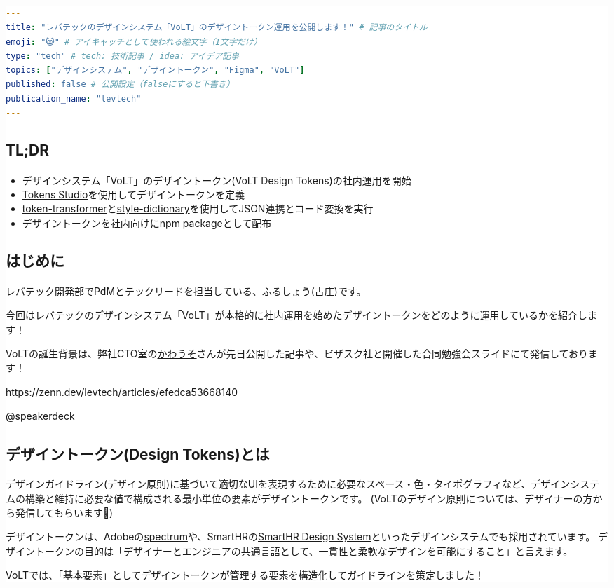 ```yaml
---
title: "レバテックのデザインシステム「VoLT」のデザイントークン運用を公開します！" # 記事のタイトル
emoji: "😸" # アイキャッチとして使われる絵文字（1文字だけ）
type: "tech" # tech: 技術記事 / idea: アイデア記事
topics: ["デザインシステム", "デザイントークン", "Figma", "VoLT"]
published: false # 公開設定（falseにすると下書き）
publication_name: "levtech"
---
```


## TL;DR

- デザインシステム「VoLT」のデザイントークン(VoLT Design Tokens)の社内運用を開始
- [Tokens Studio](https://tokens.studio/)を使用してデザイントークンを定義
- [token-transformer](https://www.npmjs.com/package/token-transformer)と[style-dictionary](https://amzn.github.io/style-dictionary/#/)を使用してJSON連携とコード変換を実行
- デザイントークンを社内向けにnpm packageとして配布

## はじめに

レバテック開発部でPdMとテックリードを担当している、ふるしょう(古庄)です。

今回はレバテックのデザインシステム「VoLT」が本格的に社内運用を始めたデザイントークンをどのように運用しているかを紹介します！

VoLTの誕生背景は、弊社CTO室の[かわうそ](https://zenn.dev/syoryu89)さんが先日公開した記事や、ビザスク社と開催した合同勉強会スライドにて発信しております！

https://zenn.dev/levtech/articles/efedca53668140

@[speakerdeck](383dd935e2fa4aa28d9e98b5029ec71c)

## デザイントークン(Design Tokens)とは

デザインガイドライン(デザイン原則)に基づいて適切なUIを表現するために必要なスペース・色・タイポグラフィなど、デザインシステムの構築と維持に必要な値で構成される最小単位の要素がデザイントークンです。
(VoLTのデザイン原則については、デザイナーの方から発信してもらいます📝)

デザイントークンは、Adobeの[spectrum](https://spectrum.adobe.com/page/design-tokens/)や、SmartHRの[SmartHR Design System](https://smarthr.design/products/design-tokens/)といったデザインシステムでも採用されています。
デザイントークンの目的は「デザイナーとエンジニアの共通言語として、一貫性と柔軟なデザインを可能にすること」と言えます。

VoLTでは、「基本要素」としてデザイントークンが管理する要素を構造化してガイドラインを策定しました！